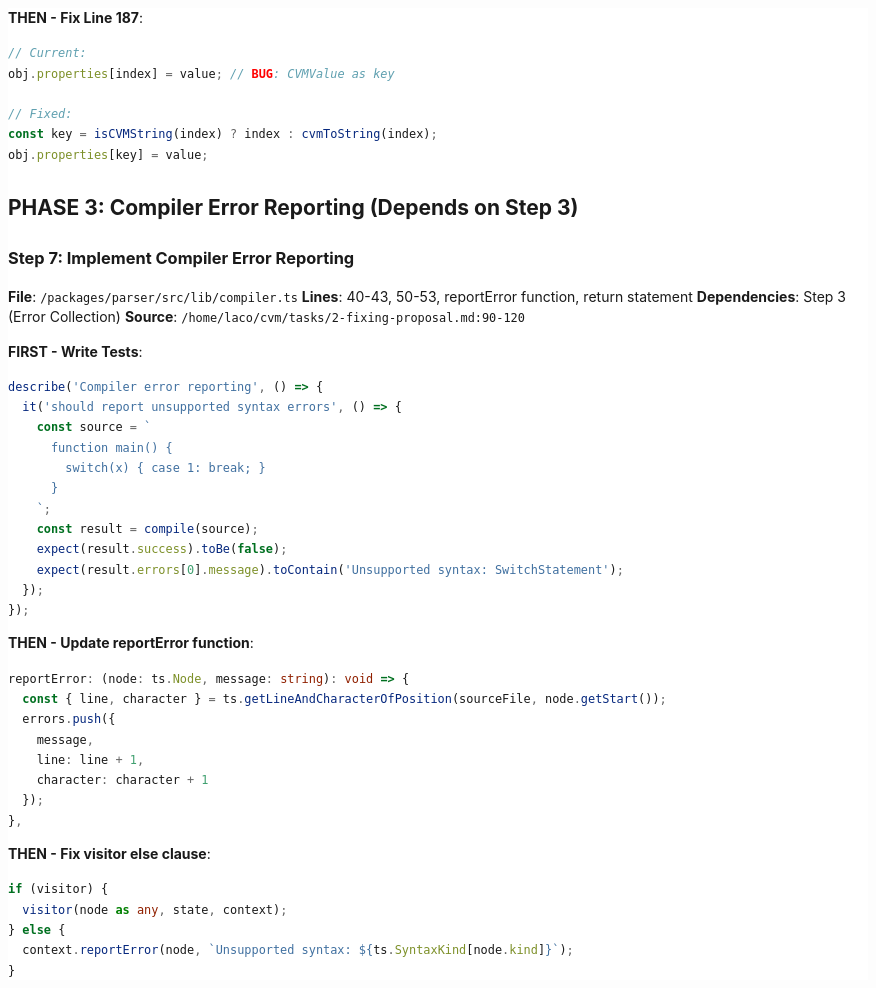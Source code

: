 **THEN - Fix Line 187**:
```typescript
// Current:
obj.properties[index] = value; // BUG: CVMValue as key

// Fixed:
const key = isCVMString(index) ? index : cvmToString(index);
obj.properties[key] = value;
```

## PHASE 3: Compiler Error Reporting (Depends on Step 3)

### Step 7: Implement Compiler Error Reporting

**File**: `/packages/parser/src/lib/compiler.ts`
**Lines**: 40-43, 50-53, reportError function, return statement
**Dependencies**: Step 3 (Error Collection)
**Source**: `/home/laco/cvm/tasks/2-fixing-proposal.md:90-120`

**FIRST - Write Tests**:
```typescript
describe('Compiler error reporting', () => {
  it('should report unsupported syntax errors', () => {
    const source = `
      function main() {
        switch(x) { case 1: break; }
      }
    `;
    const result = compile(source);
    expect(result.success).toBe(false);
    expect(result.errors[0].message).toContain('Unsupported syntax: SwitchStatement');
  });
});
```

**THEN - Update reportError function**:
```typescript
reportError: (node: ts.Node, message: string): void => {
  const { line, character } = ts.getLineAndCharacterOfPosition(sourceFile, node.getStart());
  errors.push({ 
    message, 
    line: line + 1, 
    character: character + 1 
  });
},
```

**THEN - Fix visitor else clause**:
```typescript
if (visitor) {
  visitor(node as any, state, context);
} else {
  context.reportError(node, `Unsupported syntax: ${ts.SyntaxKind[node.kind]}`);
}
```


[OpCode.ADD]: {
  [OpCode.DUP]: {
  [OpCode.SWAP]: {
  [OpCode.DUP2]: {
[OpCode.ARRAY_MAP_PROP]: {
[OpCode.GET]: {